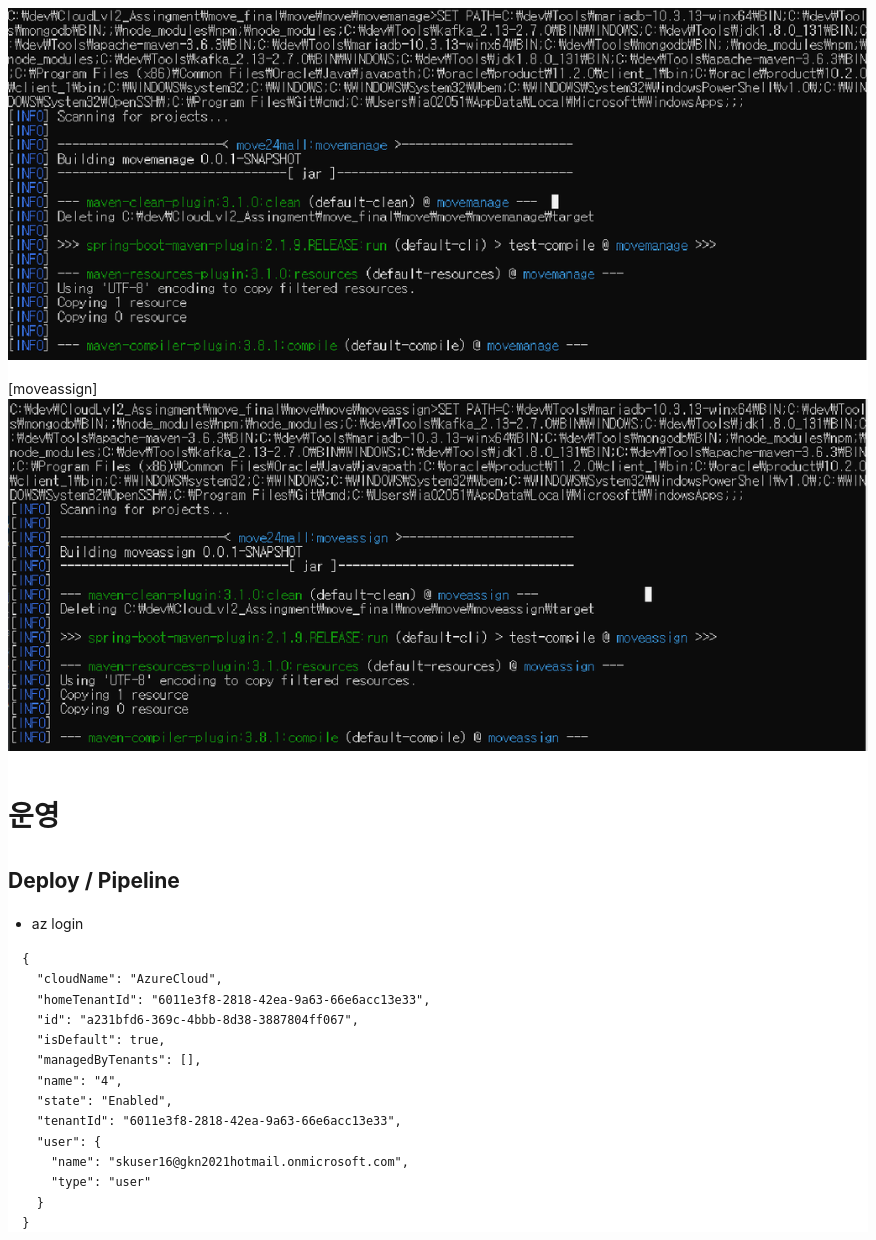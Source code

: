 ![img_24.png](img_24.png)

[moveassign]
![img_25.png](img_25.png)

# 운영

## Deploy / Pipeline

- az login
```
  {
    "cloudName": "AzureCloud",
    "homeTenantId": "6011e3f8-2818-42ea-9a63-66e6acc13e33",
    "id": "a231bfd6-369c-4bbb-8d38-3887804ff067",
    "isDefault": true,
    "managedByTenants": [],
    "name": "4",
    "state": "Enabled",
    "tenantId": "6011e3f8-2818-42ea-9a63-66e6acc13e33",
    "user": {
      "name": "skuser16@gkn2021hotmail.onmicrosoft.com",
      "type": "user"
    }
  }
```
